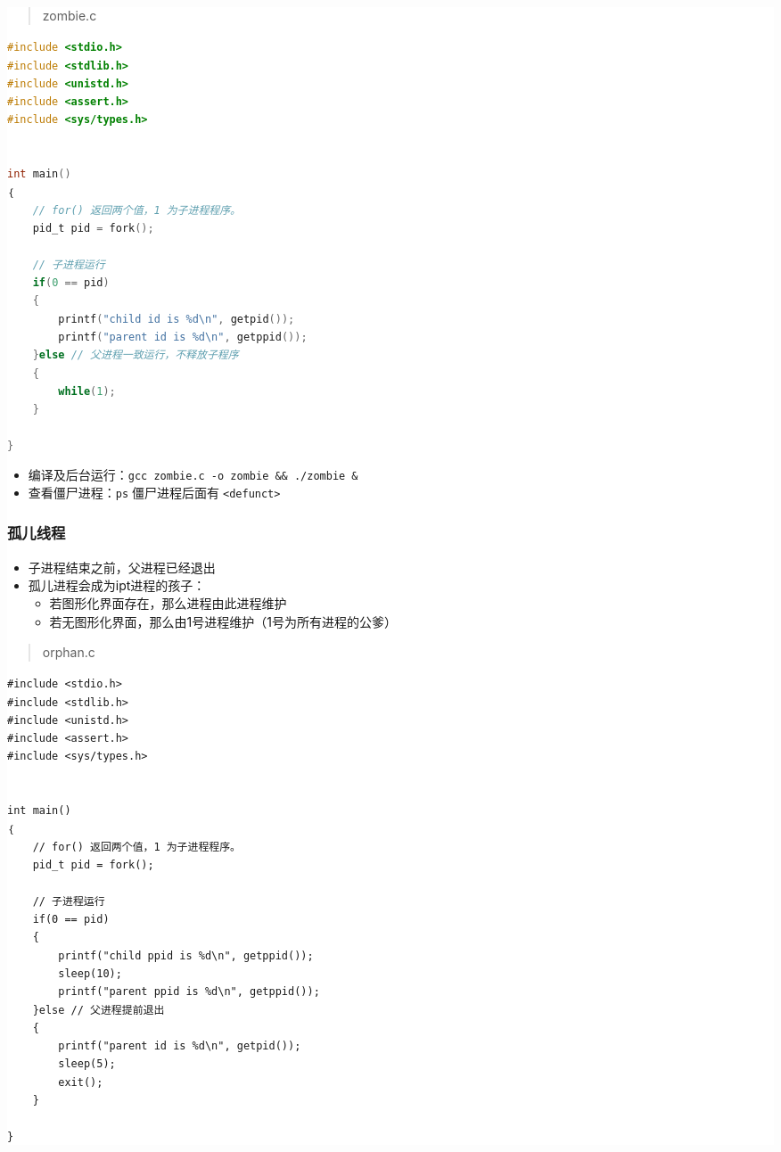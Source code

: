 > zombie.c
```c
#include <stdio.h>
#include <stdlib.h>
#include <unistd.h>
#include <assert.h>
#include <sys/types.h>


int main()
｛
	// for() 返回两个值，1 为子进程程序。
	pid_t pid = fork();
	
	// 子进程运行
	if(0 == pid)
	{
		printf("child id is %d\n", getpid());
		printf("parent id is %d\n", getppid());
	}else // 父进程一致运行，不释放子程序
	{
		while(1);
	}
	
}
```
- 编译及后台运行：`gcc zombie.c -o zombie && ./zombie &`
- 查看僵尸进程：`ps` 僵尸进程后面有 `<defunct>`



### 孤儿线程

- 子进程结束之前，父进程已经退出
- 孤儿进程会成为ipt进程的孩子：
	- 若图形化界面存在，那么进程由此进程维护
	- 若无图形化界面，那么由1号进程维护（1号为所有进程的公爹）

> orphan.c
```
#include <stdio.h>
#include <stdlib.h>
#include <unistd.h>
#include <assert.h>
#include <sys/types.h>


int main()
｛
	// for() 返回两个值，1 为子进程程序。
	pid_t pid = fork();
	
	// 子进程运行
	if(0 == pid)
	{
		printf("child ppid is %d\n", getppid());
		sleep(10);
		printf("parent ppid is %d\n", getppid());
	}else // 父进程提前退出
	{
		printf("parent id is %d\n", getpid());
		sleep(5);
		exit();
	}
	
}
```